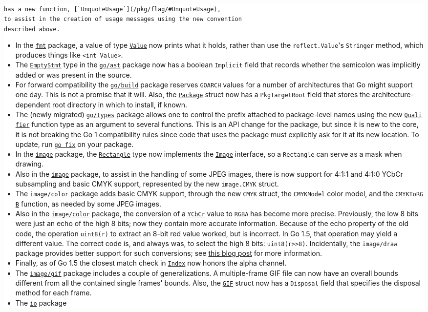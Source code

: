     has a new function, [`UnquoteUsage`](/pkg/flag/#UnquoteUsage),
    to assist in the creation of usage messages using the new convention
    described above.
  - In the [`fmt`](/pkg/fmt/) package,
    a value of type [`Value`](/pkg/reflect/#Value) now
    prints what it holds, rather than use the `reflect.Value`'s `Stringer`
    method, which produces things like `<int Value>`.
  - The [`EmptyStmt`](/pkg/ast/#EmptyStmt) type
    in the [`go/ast`](/pkg/go/ast/) package now
    has a boolean `Implicit` field that records whether the
    semicolon was implicitly added or was present in the source.
  - For forward compatibility the [`go/build`](/pkg/go/build/) package
    reserves `GOARCH` values for a number of architectures that Go might support one day.
    This is not a promise that it will.
    Also, the [`Package`](/pkg/go/build/#Package) struct
    now has a `PkgTargetRoot` field that stores the
    architecture-dependent root directory in which to install, if known.
  - The (newly migrated) [`go/types`](/pkg/go/types/)
    package allows one to control the prefix attached to package-level names using
    the new [`Qualifier`](/pkg/go/types/#Qualifier)
    function type as an argument to several functions. This is an API change for
    the package, but since it is new to the core, it is not breaking the Go 1 compatibility
    rules since code that uses the package must explicitly ask for it at its new location.
    To update, run
    [`go fix`](/cmd/go/#hdr-Run_go_tool_fix_on_packages) on your package.
  - In the [`image`](/pkg/image/) package,
    the [`Rectangle`](/pkg/image/#Rectangle) type
    now implements the [`Image`](/pkg/image/#Image) interface,
    so a `Rectangle` can serve as a mask when drawing.
  - Also in the [`image`](/pkg/image/) package,
    to assist in the handling of some JPEG images,
    there is now support for 4:1:1 and 4:1:0 YCbCr subsampling and basic
    CMYK support, represented by the new `image.CMYK` struct.
  - The [`image/color`](/pkg/image/color/) package
    adds basic CMYK support, through the new
    [`CMYK`](/pkg/image/color/#CMYK) struct,
    the [`CMYKModel`](/pkg/image/color/#CMYKModel) color model, and the
    [`CMYKToRGB`](/pkg/image/color/#CMYKToRGB) function, as
    needed by some JPEG images.
  - Also in the [`image/color`](/pkg/image/color/) package,
    the conversion of a [`YCbCr`](/pkg/image/color/#YCbCr)
    value to `RGBA` has become more precise.
    Previously, the low 8 bits were just an echo of the high 8 bits;
    now they contain more accurate information.
    Because of the echo property of the old code, the operation
    `uint8(r)` to extract an 8-bit red value worked, but is incorrect.
    In Go 1.5, that operation may yield a different value.
    The correct code is, and always was, to select the high 8 bits:
    `uint8(r>>8)`.
    Incidentally, the `image/draw` package
    provides better support for such conversions; see
    [this blog post](/blog/go-imagedraw-package)
    for more information.
  - Finally, as of Go 1.5 the closest match check in
    [`Index`](/pkg/image/color/#Palette.Index)
    now honors the alpha channel.
  - The [`image/gif`](/pkg/image/gif/) package
    includes a couple of generalizations.
    A multiple-frame GIF file can now have an overall bounds different
    from all the contained single frames' bounds.
    Also, the [`GIF`](/pkg/image/gif/#GIF) struct
    now has a `Disposal` field
    that specifies the disposal method for each frame.
  - The [`io`](/pkg/io/) package